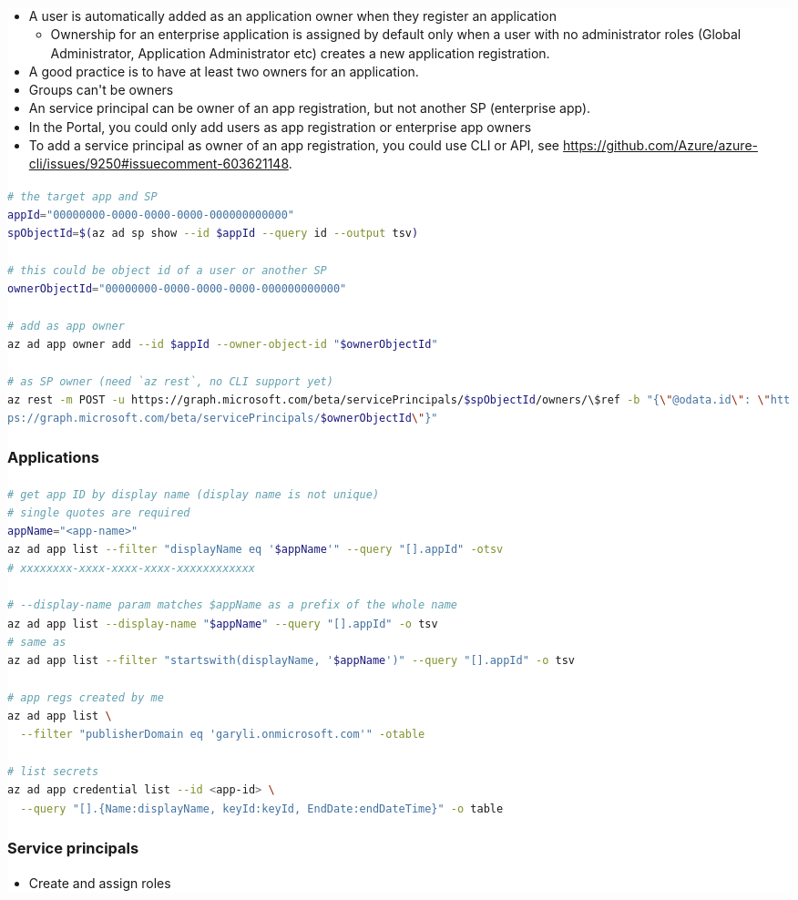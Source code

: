 - A user is automatically added as an application owner when they register an application
  - Ownership for an enterprise application is assigned by default only when a user with no administrator roles (Global Administrator, Application Administrator etc) creates a new application registration.
- A good practice is to have at least two owners for an application.
- Groups can't be owners
- An service principal can be owner of an app registration, but not another SP (enterprise app).
- In the Portal, you could only add users as app registration or enterprise app owners
- To add a service principal as owner of an app registration, you could use CLI or API, see https://github.com/Azure/azure-cli/issues/9250#issuecomment-603621148.

```sh
# the target app and SP
appId="00000000-0000-0000-0000-000000000000"
spObjectId=$(az ad sp show --id $appId --query id --output tsv)

# this could be object id of a user or another SP
ownerObjectId="00000000-0000-0000-0000-000000000000"

# add as app owner
az ad app owner add --id $appId --owner-object-id "$ownerObjectId"

# as SP owner (need `az rest`, no CLI support yet)
az rest -m POST -u https://graph.microsoft.com/beta/servicePrincipals/$spObjectId/owners/\$ref -b "{\"@odata.id\": \"https://graph.microsoft.com/beta/servicePrincipals/$ownerObjectId\"}"
```

### Applications

```sh
# get app ID by display name (display name is not unique)
# single quotes are required
appName="<app-name>"
az ad app list --filter "displayName eq '$appName'" --query "[].appId" -otsv
# xxxxxxxx-xxxx-xxxx-xxxx-xxxxxxxxxxxx

# --display-name param matches $appName as a prefix of the whole name
az ad app list --display-name "$appName" --query "[].appId" -o tsv
# same as
az ad app list --filter "startswith(displayName, '$appName')" --query "[].appId" -o tsv

# app regs created by me
az ad app list \
  --filter "publisherDomain eq 'garyli.onmicrosoft.com'" -otable

# list secrets
az ad app credential list --id <app-id> \
  --query "[].{Name:displayName, keyId:keyId, EndDate:endDateTime}" -o table
```

### Service principals

- Create and assign roles
